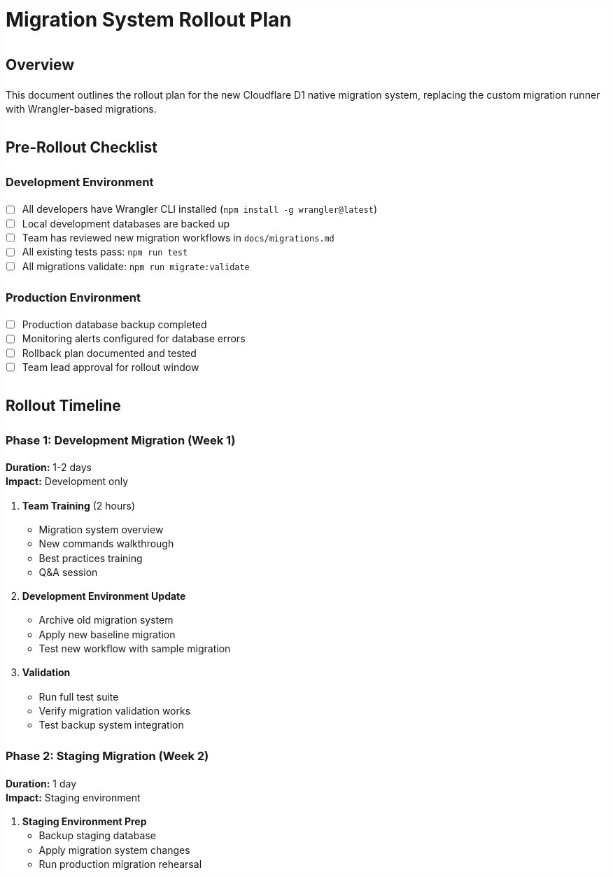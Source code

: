 # Migration System Rollout Plan

## Overview

This document outlines the rollout plan for the new Cloudflare D1 native migration system, replacing the custom migration runner with Wrangler-based migrations.

## Pre-Rollout Checklist

### Development Environment
- [ ] All developers have Wrangler CLI installed (`npm install -g wrangler@latest`)
- [ ] Local development databases are backed up
- [ ] Team has reviewed new migration workflows in `docs/migrations.md`
- [ ] All existing tests pass: `npm run test`
- [ ] All migrations validate: `npm run migrate:validate`

### Production Environment
- [ ] Production database backup completed
- [ ] Monitoring alerts configured for database errors
- [ ] Rollback plan documented and tested
- [ ] Team lead approval for rollout window

## Rollout Timeline

### Phase 1: Development Migration (Week 1)
**Duration:** 1-2 days  
**Impact:** Development only

1. **Team Training** (2 hours)
   - Migration system overview
   - New commands walkthrough
   - Best practices training
   - Q&A session

2. **Development Environment Update**
   - Archive old migration system
   - Apply new baseline migration
   - Test new workflow with sample migration

3. **Validation**
   - Run full test suite
   - Verify migration validation works
   - Test backup system integration

### Phase 2: Staging Migration (Week 2)
**Duration:** 1 day  
**Impact:** Staging environment

1. **Staging Environment Prep**
   - Backup staging database
   - Apply migration system changes
   - Run production migration rehearsal
